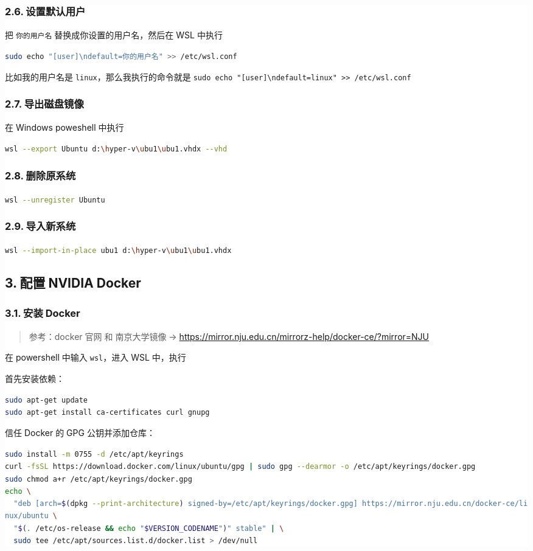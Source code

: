 ### 2.6. 设置默认用户

把 `你的用户名` 替换成你设置的用户名，然后在 WSL 中执行

```sh
sudo echo "[user]\ndefault=你的用户名" >> /etc/wsl.conf
```

比如我的用户名是 `linux`，那么我执行的命令就是 `sudo echo "[user]\ndefault=linux" >> /etc/wsl.conf`

### 2.7. 导出磁盘镜像

在 Windows poweshell 中执行

```sh
wsl --export Ubuntu d:\hyper-v\ubu1\ubu1.vhdx --vhd
```

### 2.8. 删除原系统

```sh
wsl --unregister Ubuntu
```

### 2.9. 导入新系统

```sh
wsl --import-in-place ubu1 d:\hyper-v\ubu1\ubu1.vhdx
```

## 3. 配置 NVIDIA Docker

### 3.1. 安装 Docker

> 参考：docker 官网 和 南京大学镜像 -> https://mirror.nju.edu.cn/mirrorz-help/docker-ce/?mirror=NJU

在 powershell 中输入 `wsl`，进入 WSL 中，执行

首先安装依赖：

```sh
sudo apt-get update
sudo apt-get install ca-certificates curl gnupg
```

信任 Docker 的 GPG 公钥并添加仓库：

```sh
sudo install -m 0755 -d /etc/apt/keyrings
curl -fsSL https://download.docker.com/linux/ubuntu/gpg | sudo gpg --dearmor -o /etc/apt/keyrings/docker.gpg
sudo chmod a+r /etc/apt/keyrings/docker.gpg
echo \
  "deb [arch=$(dpkg --print-architecture) signed-by=/etc/apt/keyrings/docker.gpg] https://mirror.nju.edu.cn/docker-ce/linux/ubuntu \
  "$(. /etc/os-release && echo "$VERSION_CODENAME")" stable" | \
  sudo tee /etc/apt/sources.list.d/docker.list > /dev/null
```
